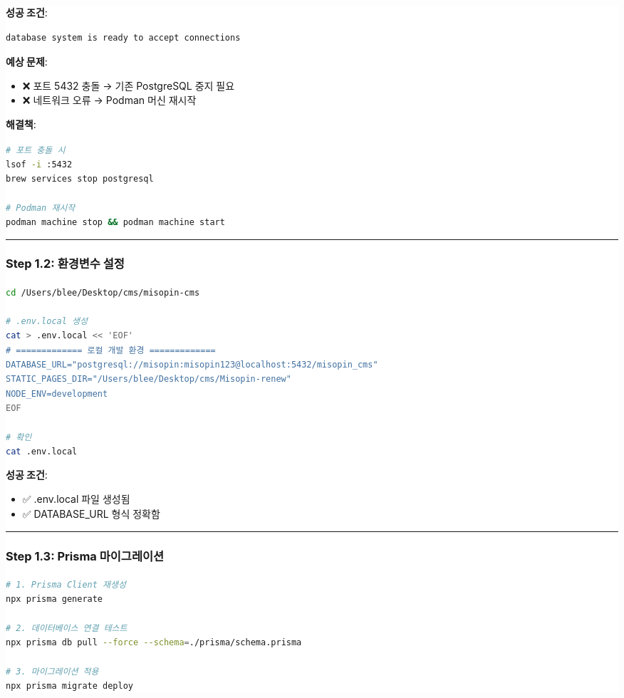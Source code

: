 **성공 조건**:
```
database system is ready to accept connections
```

**예상 문제**:
- ❌ 포트 5432 충돌 → 기존 PostgreSQL 중지 필요
- ❌ 네트워크 오류 → Podman 머신 재시작

**해결책**:
```bash
# 포트 충돌 시
lsof -i :5432
brew services stop postgresql

# Podman 재시작
podman machine stop && podman machine start
```

---

### Step 1.2: 환경변수 설정

```bash
cd /Users/blee/Desktop/cms/misopin-cms

# .env.local 생성
cat > .env.local << 'EOF'
# ============= 로컬 개발 환경 =============
DATABASE_URL="postgresql://misopin:misopin123@localhost:5432/misopin_cms"
STATIC_PAGES_DIR="/Users/blee/Desktop/cms/Misopin-renew"
NODE_ENV=development
EOF

# 확인
cat .env.local
```

**성공 조건**:
- ✅ .env.local 파일 생성됨
- ✅ DATABASE_URL 형식 정확함

---

### Step 1.3: Prisma 마이그레이션

```bash
# 1. Prisma Client 재생성
npx prisma generate

# 2. 데이터베이스 연결 테스트
npx prisma db pull --force --schema=./prisma/schema.prisma

# 3. 마이그레이션 적용
npx prisma migrate deploy
```
